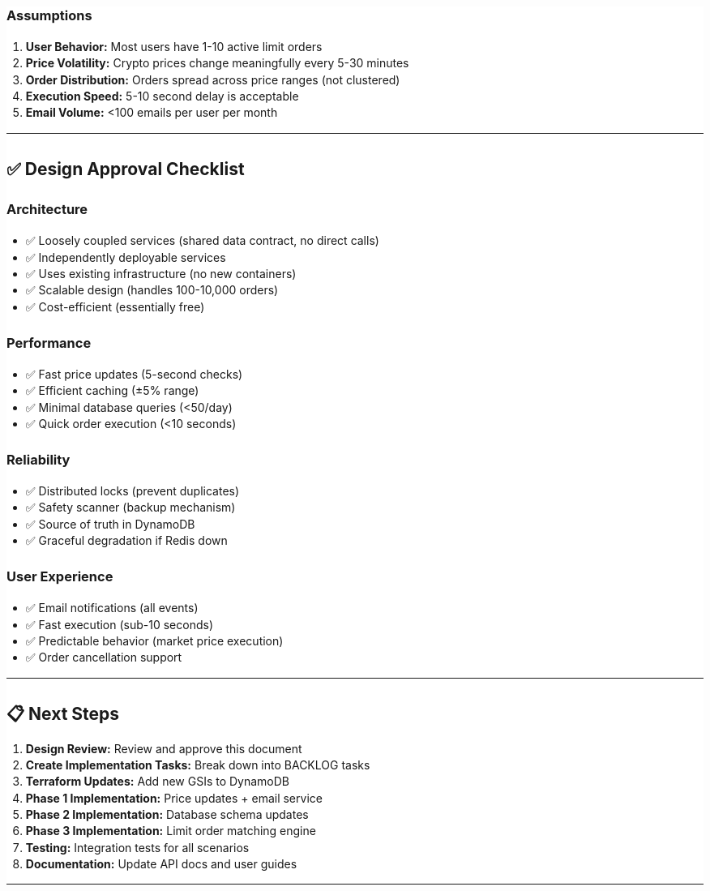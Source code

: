 ### Assumptions

1. **User Behavior:** Most users have 1-10 active limit orders
2. **Price Volatility:** Crypto prices change meaningfully every 5-30 minutes
3. **Order Distribution:** Orders spread across price ranges (not clustered)
4. **Execution Speed:** 5-10 second delay is acceptable
5. **Email Volume:** <100 emails per user per month

---

## ✅ Design Approval Checklist

### Architecture
- ✅ Loosely coupled services (shared data contract, no direct calls)
- ✅ Independently deployable services
- ✅ Uses existing infrastructure (no new containers)
- ✅ Scalable design (handles 100-10,000 orders)
- ✅ Cost-efficient (essentially free)

### Performance
- ✅ Fast price updates (5-second checks)
- ✅ Efficient caching (±5% range)
- ✅ Minimal database queries (<50/day)
- ✅ Quick order execution (<10 seconds)

### Reliability
- ✅ Distributed locks (prevent duplicates)
- ✅ Safety scanner (backup mechanism)
- ✅ Source of truth in DynamoDB
- ✅ Graceful degradation if Redis down

### User Experience
- ✅ Email notifications (all events)
- ✅ Fast execution (sub-10 seconds)
- ✅ Predictable behavior (market price execution)
- ✅ Order cancellation support

---

## 📋 Next Steps

1. **Design Review:** Review and approve this document
2. **Create Implementation Tasks:** Break down into BACKLOG tasks
3. **Terraform Updates:** Add new GSIs to DynamoDB
4. **Phase 1 Implementation:** Price updates + email service
5. **Phase 2 Implementation:** Database schema updates
6. **Phase 3 Implementation:** Limit order matching engine
7. **Testing:** Integration tests for all scenarios
8. **Documentation:** Update API docs and user guides

---
